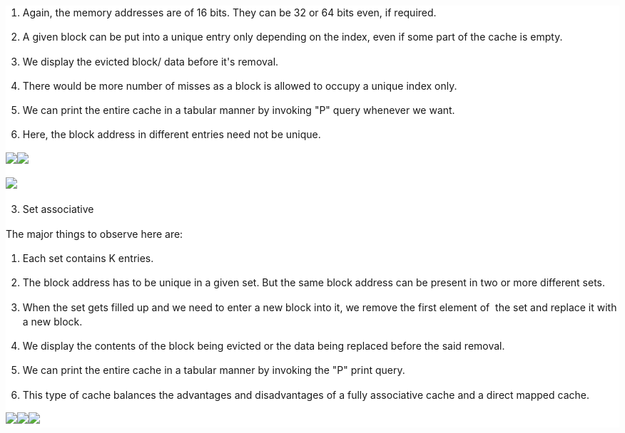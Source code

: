 1.  Again, the memory addresses are of 16 bits. They can be 32 or 64 bits even, if required. 

2.  A given block can be put into a unique entry only depending on the index, even if some part of the cache is empty. 

3.  We display the evicted block/ data before it's removal. 

4.  There would be more number of misses as a block is allowed to occupy a unique index only.

5.  We can print the entire cache in a tabular manner by invoking "P" query whenever we want. 

6.  Here, the block address in different entries need not be unique. 

![](https://lh4.googleusercontent.com/6dfE8qdkXlSWXLk0BFtfhn1I8o4kfBF7EGY5JtqNy1p_HqZypADnR8x3N3yWCwTJdhZoO5C5Zwgm_7P5j2Bu2MisWmr1P6RkWBx6daLwE4L5MOXwcQzJRmVStnEzAySl_M4vz_mW)![](https://lh5.googleusercontent.com/ufdsfec3r3r6w1r9XkbpBGduz1GWATHKYMlOmGTs7fv5mdhx1XXMrPuI-INBH_Y-gjXuDjdBKesbvDxQOkVfikXF5W5x81obBG8kpm1SWaAmhDQFPFdxy_zy84cROwBJM5jv4nK6)

![](https://lh6.googleusercontent.com/Khz9yRV8mF-FTOVL9aqf_oDADjeZ_zZzbvtTwh6ZsMurBiiD04s0PyE1RKRk6khU58j414e0cfIS9u9uXccvPHrns_iSPW4KNPrxM1QaEHGpvNvPp5tsFcShD36qcAzjwRwpVdRn)

3) Set associative 

The major things to observe here are: 

1.  Each set contains K entries. 

2.  The block address has to be unique in a given set. But the same block address can be present in two or more different sets. 

3.  When the set gets filled up and we need to enter a new block into it, we remove the first element of  the set and replace it with a new block. 

4.  We display the contents of the block being evicted or the data being replaced before the said removal. 

5.  We can print the entire cache in a tabular manner by invoking the "P" print query. 

6.  This type of cache balances the advantages and disadvantages of a fully associative cache and a direct mapped cache. 

![](https://lh5.googleusercontent.com/jGVV_nby_ICjVbSDv1fHBj7j-8DxPthdOuvwS7YOfGzqdr_wcB6f8QJ812tfpkY0pcq0sHVhRQE_1ehABbe43AdRDYsw_6nnyQD67sSmSPpb4VLZcVH9a1Wi0cLRw5RsxtEzoxPC)![](https://lh4.googleusercontent.com/zTTEOzaE_QW_a5VyYB_HgbYST0M0SLxj213xfm0fQkfNsaiPKgyVCtBWml7_FejEk1v5Ho3iprJrWpiE6j5wTpY49iwvx1KYS26WY4KkAKCy4Iii0nZ1rLwCxoCIGcYOjylJlU7u)![](https://lh4.googleusercontent.com/eZjlPnkYqNo4WJcV0tqSWmRw5LlMoR4EgO4sPYTeujm2QfwHBhtc64zS9lGeWagzRyQErDCTUyeXc7E_U27IfPra9NBsQ9NIvRnP62CYIcGyYzUJCNvu1i2WmyPnez9iB7-K2mNJ)
